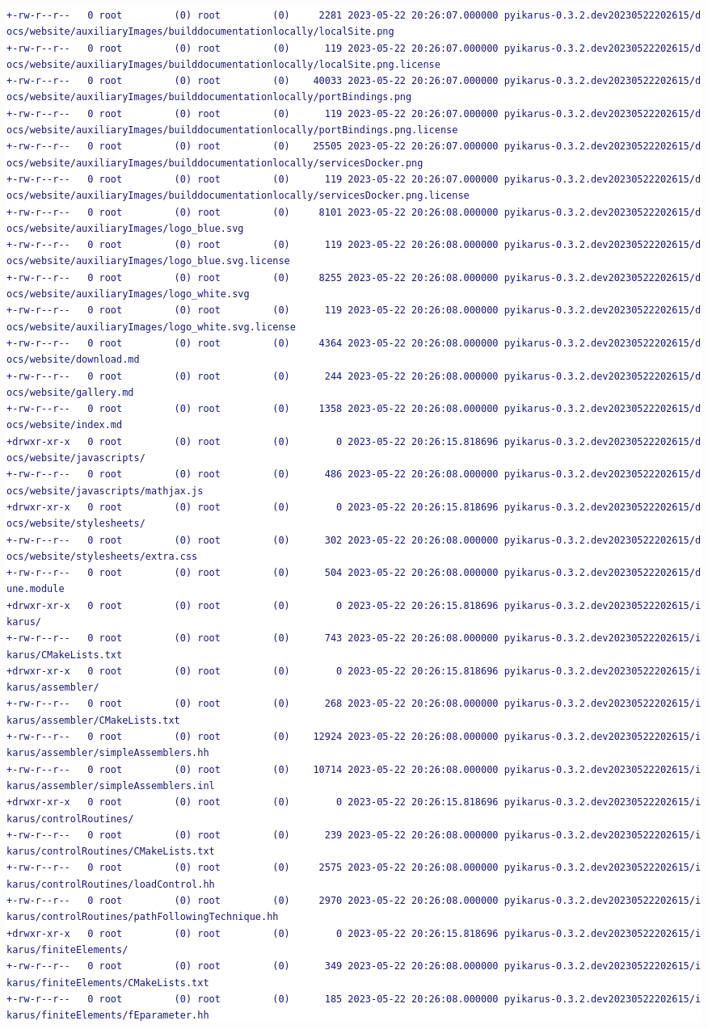 ```diff
+-rw-r--r--   0 root         (0) root         (0)     2281 2023-05-22 20:26:07.000000 pyikarus-0.3.2.dev20230522202615/docs/website/auxiliaryImages/builddocumentationlocally/localSite.png
+-rw-r--r--   0 root         (0) root         (0)      119 2023-05-22 20:26:07.000000 pyikarus-0.3.2.dev20230522202615/docs/website/auxiliaryImages/builddocumentationlocally/localSite.png.license
+-rw-r--r--   0 root         (0) root         (0)    40033 2023-05-22 20:26:07.000000 pyikarus-0.3.2.dev20230522202615/docs/website/auxiliaryImages/builddocumentationlocally/portBindings.png
+-rw-r--r--   0 root         (0) root         (0)      119 2023-05-22 20:26:07.000000 pyikarus-0.3.2.dev20230522202615/docs/website/auxiliaryImages/builddocumentationlocally/portBindings.png.license
+-rw-r--r--   0 root         (0) root         (0)    25505 2023-05-22 20:26:07.000000 pyikarus-0.3.2.dev20230522202615/docs/website/auxiliaryImages/builddocumentationlocally/servicesDocker.png
+-rw-r--r--   0 root         (0) root         (0)      119 2023-05-22 20:26:07.000000 pyikarus-0.3.2.dev20230522202615/docs/website/auxiliaryImages/builddocumentationlocally/servicesDocker.png.license
+-rw-r--r--   0 root         (0) root         (0)     8101 2023-05-22 20:26:08.000000 pyikarus-0.3.2.dev20230522202615/docs/website/auxiliaryImages/logo_blue.svg
+-rw-r--r--   0 root         (0) root         (0)      119 2023-05-22 20:26:08.000000 pyikarus-0.3.2.dev20230522202615/docs/website/auxiliaryImages/logo_blue.svg.license
+-rw-r--r--   0 root         (0) root         (0)     8255 2023-05-22 20:26:08.000000 pyikarus-0.3.2.dev20230522202615/docs/website/auxiliaryImages/logo_white.svg
+-rw-r--r--   0 root         (0) root         (0)      119 2023-05-22 20:26:08.000000 pyikarus-0.3.2.dev20230522202615/docs/website/auxiliaryImages/logo_white.svg.license
+-rw-r--r--   0 root         (0) root         (0)     4364 2023-05-22 20:26:08.000000 pyikarus-0.3.2.dev20230522202615/docs/website/download.md
+-rw-r--r--   0 root         (0) root         (0)      244 2023-05-22 20:26:08.000000 pyikarus-0.3.2.dev20230522202615/docs/website/gallery.md
+-rw-r--r--   0 root         (0) root         (0)     1358 2023-05-22 20:26:08.000000 pyikarus-0.3.2.dev20230522202615/docs/website/index.md
+drwxr-xr-x   0 root         (0) root         (0)        0 2023-05-22 20:26:15.818696 pyikarus-0.3.2.dev20230522202615/docs/website/javascripts/
+-rw-r--r--   0 root         (0) root         (0)      486 2023-05-22 20:26:08.000000 pyikarus-0.3.2.dev20230522202615/docs/website/javascripts/mathjax.js
+drwxr-xr-x   0 root         (0) root         (0)        0 2023-05-22 20:26:15.818696 pyikarus-0.3.2.dev20230522202615/docs/website/stylesheets/
+-rw-r--r--   0 root         (0) root         (0)      302 2023-05-22 20:26:08.000000 pyikarus-0.3.2.dev20230522202615/docs/website/stylesheets/extra.css
+-rw-r--r--   0 root         (0) root         (0)      504 2023-05-22 20:26:08.000000 pyikarus-0.3.2.dev20230522202615/dune.module
+drwxr-xr-x   0 root         (0) root         (0)        0 2023-05-22 20:26:15.818696 pyikarus-0.3.2.dev20230522202615/ikarus/
+-rw-r--r--   0 root         (0) root         (0)      743 2023-05-22 20:26:08.000000 pyikarus-0.3.2.dev20230522202615/ikarus/CMakeLists.txt
+drwxr-xr-x   0 root         (0) root         (0)        0 2023-05-22 20:26:15.818696 pyikarus-0.3.2.dev20230522202615/ikarus/assembler/
+-rw-r--r--   0 root         (0) root         (0)      268 2023-05-22 20:26:08.000000 pyikarus-0.3.2.dev20230522202615/ikarus/assembler/CMakeLists.txt
+-rw-r--r--   0 root         (0) root         (0)    12924 2023-05-22 20:26:08.000000 pyikarus-0.3.2.dev20230522202615/ikarus/assembler/simpleAssemblers.hh
+-rw-r--r--   0 root         (0) root         (0)    10714 2023-05-22 20:26:08.000000 pyikarus-0.3.2.dev20230522202615/ikarus/assembler/simpleAssemblers.inl
+drwxr-xr-x   0 root         (0) root         (0)        0 2023-05-22 20:26:15.818696 pyikarus-0.3.2.dev20230522202615/ikarus/controlRoutines/
+-rw-r--r--   0 root         (0) root         (0)      239 2023-05-22 20:26:08.000000 pyikarus-0.3.2.dev20230522202615/ikarus/controlRoutines/CMakeLists.txt
+-rw-r--r--   0 root         (0) root         (0)     2575 2023-05-22 20:26:08.000000 pyikarus-0.3.2.dev20230522202615/ikarus/controlRoutines/loadControl.hh
+-rw-r--r--   0 root         (0) root         (0)     2970 2023-05-22 20:26:08.000000 pyikarus-0.3.2.dev20230522202615/ikarus/controlRoutines/pathFollowingTechnique.hh
+drwxr-xr-x   0 root         (0) root         (0)        0 2023-05-22 20:26:15.818696 pyikarus-0.3.2.dev20230522202615/ikarus/finiteElements/
+-rw-r--r--   0 root         (0) root         (0)      349 2023-05-22 20:26:08.000000 pyikarus-0.3.2.dev20230522202615/ikarus/finiteElements/CMakeLists.txt
+-rw-r--r--   0 root         (0) root         (0)      185 2023-05-22 20:26:08.000000 pyikarus-0.3.2.dev20230522202615/ikarus/finiteElements/fEparameter.hh
```